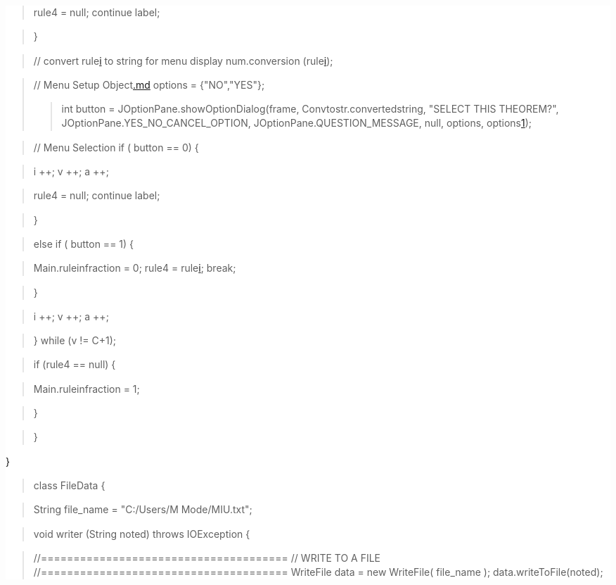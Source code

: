 > rule4 = null;
> continue label;

> }

> // convert rule[i](i.md) to string for menu display
> num.conversion (rule[i](i.md));

> // Menu Setup
> Object[.md](.md) options = {"NO","YES"};
> > int button = JOptionPane.showOptionDialog(frame, Convtostr.convertedstring,
> > "SELECT THIS THEOREM?", JOptionPane.YES\_NO\_CANCEL\_OPTION,
> > JOptionPane.QUESTION\_MESSAGE, null, options, options[1](1.md));


> // Menu Selection
> if ( button == 0) {

> i ++;
> v ++;
> a ++;

> rule4 = null;
> continue label;

> }

> else if ( button == 1) {

> Main.ruleinfraction = 0;
> rule4 = rule[i](i.md);
> break;

> }

> i ++;
> v ++;
> a ++;

> } while (v != C+1);

> if (rule4 == null) {

> Main.ruleinfraction = 1;

> }

> }


}


> class FileData {

> String file\_name = "C:/Users/M Mode/MIU.txt";

> void writer (String noted) throws IOException {

> //======================================
> //           WRITE TO A FILE
> //======================================
> WriteFile data = new WriteFile( file\_name );
> data.writeToFile(noted);
